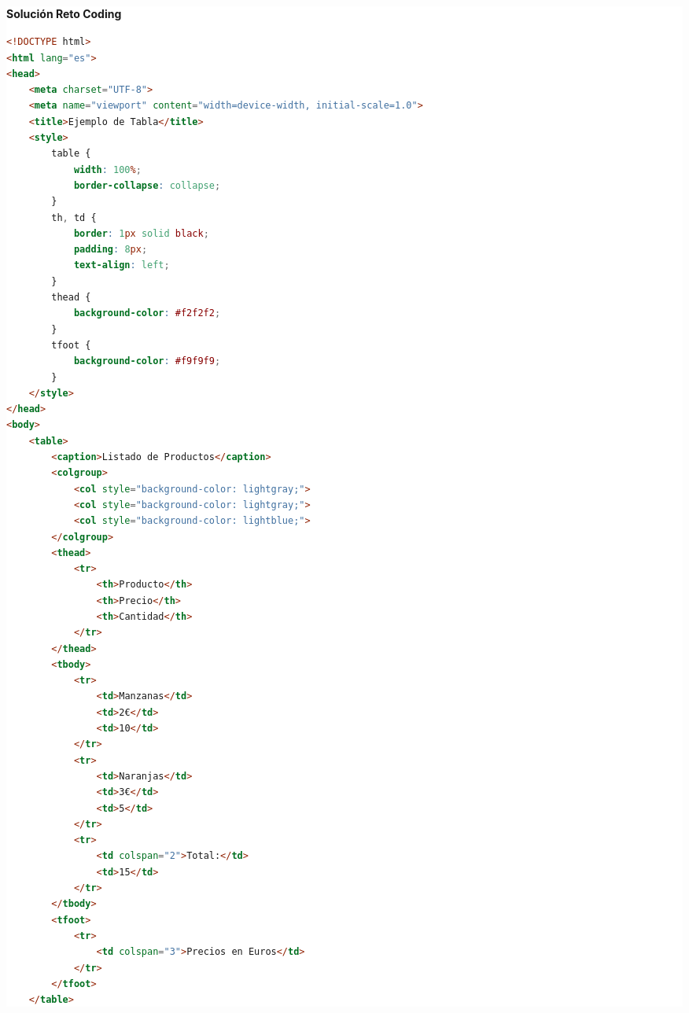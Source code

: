 
**Solución Reto Coding**

```html
<!DOCTYPE html>
<html lang="es">
<head>
    <meta charset="UTF-8">
    <meta name="viewport" content="width=device-width, initial-scale=1.0">
    <title>Ejemplo de Tabla</title>
    <style>
        table {
            width: 100%;
            border-collapse: collapse;
        }
        th, td {
            border: 1px solid black;
            padding: 8px;
            text-align: left;
        }
        thead {
            background-color: #f2f2f2;
        }
        tfoot {
            background-color: #f9f9f9;
        }
    </style>
</head>
<body>
    <table>
        <caption>Listado de Productos</caption>
        <colgroup>
            <col style="background-color: lightgray;">
            <col style="background-color: lightgray;">
            <col style="background-color: lightblue;">
        </colgroup>
        <thead>
            <tr>
                <th>Producto</th>
                <th>Precio</th>
                <th>Cantidad</th>
            </tr>
        </thead>
        <tbody>
            <tr>
                <td>Manzanas</td>
                <td>2€</td>
                <td>10</td>
            </tr>
            <tr>
                <td>Naranjas</td>
                <td>3€</td>
                <td>5</td>
            </tr>
            <tr>
                <td colspan="2">Total:</td>
                <td>15</td>
            </tr>
        </tbody>
        <tfoot>
            <tr>
                <td colspan="3">Precios en Euros</td>
            </tr>
        </tfoot>
    </table>
```